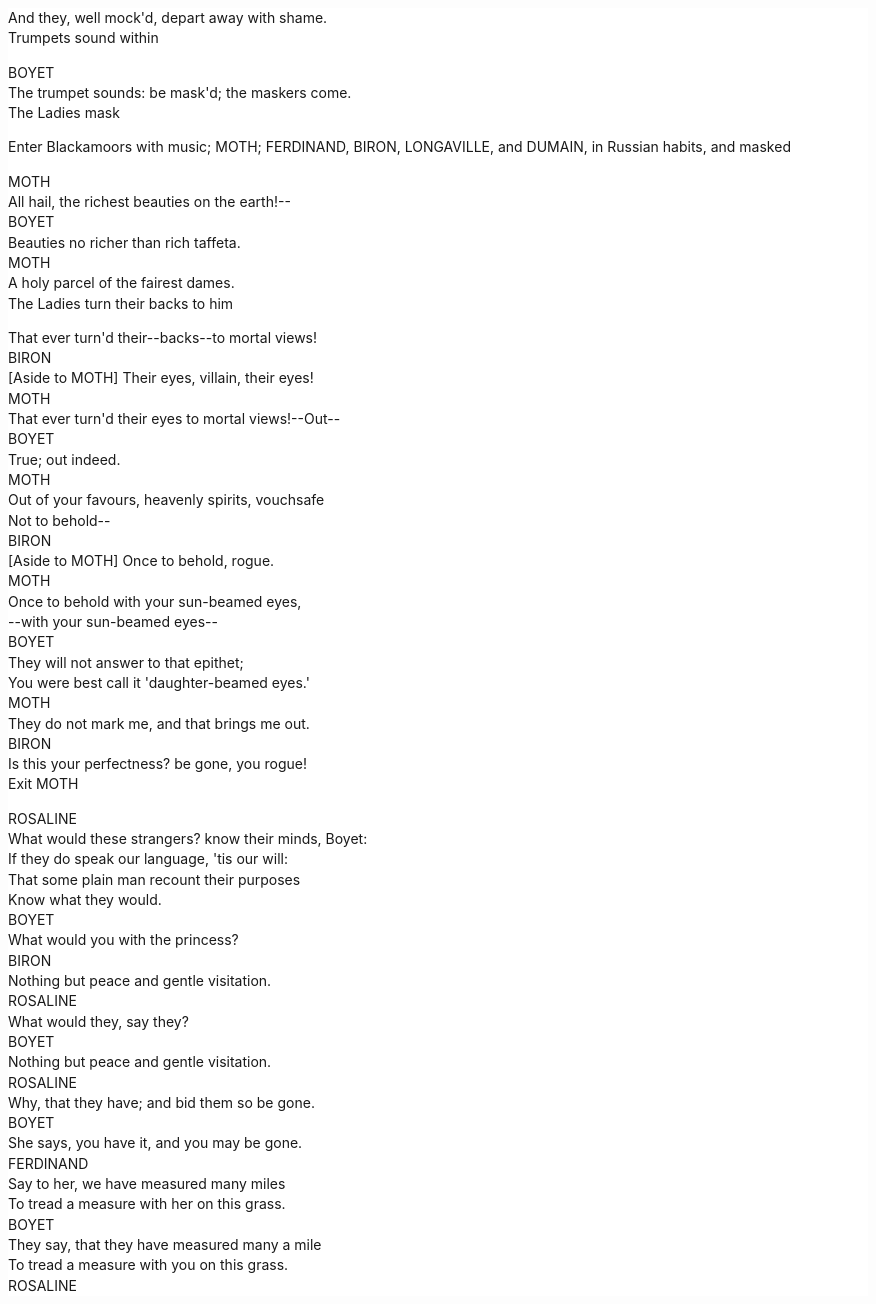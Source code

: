And they, well mock'd, depart away with shame.  
Trumpets sound within  
  
BOYET  
The trumpet sounds: be mask'd; the maskers come.  
The Ladies mask  
  
Enter Blackamoors with music; MOTH; FERDINAND, BIRON, LONGAVILLE, and DUMAIN, in Russian habits, and masked  
  
MOTH  
All hail, the richest beauties on the earth!--  
BOYET  
Beauties no richer than rich taffeta.  
MOTH  
A holy parcel of the fairest dames.  
The Ladies turn their backs to him  
  
That ever turn'd their--backs--to mortal views!  
BIRON  
[Aside to MOTH] Their eyes, villain, their eyes!  
MOTH  
That ever turn'd their eyes to mortal views!--Out--  
BOYET  
True; out indeed.  
MOTH  
Out of your favours, heavenly spirits, vouchsafe  
Not to behold--  
BIRON  
[Aside to MOTH] Once to behold, rogue.  
MOTH  
Once to behold with your sun-beamed eyes,  
--with your sun-beamed eyes--  
BOYET  
They will not answer to that epithet;  
You were best call it 'daughter-beamed eyes.'  
MOTH  
They do not mark me, and that brings me out.  
BIRON  
Is this your perfectness? be gone, you rogue!  
Exit MOTH  
  
ROSALINE  
What would these strangers? know their minds, Boyet:  
If they do speak our language, 'tis our will:  
That some plain man recount their purposes  
Know what they would.  
BOYET  
What would you with the princess?  
BIRON  
Nothing but peace and gentle visitation.  
ROSALINE  
What would they, say they?  
BOYET  
Nothing but peace and gentle visitation.  
ROSALINE  
Why, that they have; and bid them so be gone.  
BOYET  
She says, you have it, and you may be gone.  
FERDINAND  
Say to her, we have measured many miles  
To tread a measure with her on this grass.  
BOYET  
They say, that they have measured many a mile  
To tread a measure with you on this grass.  
ROSALINE  